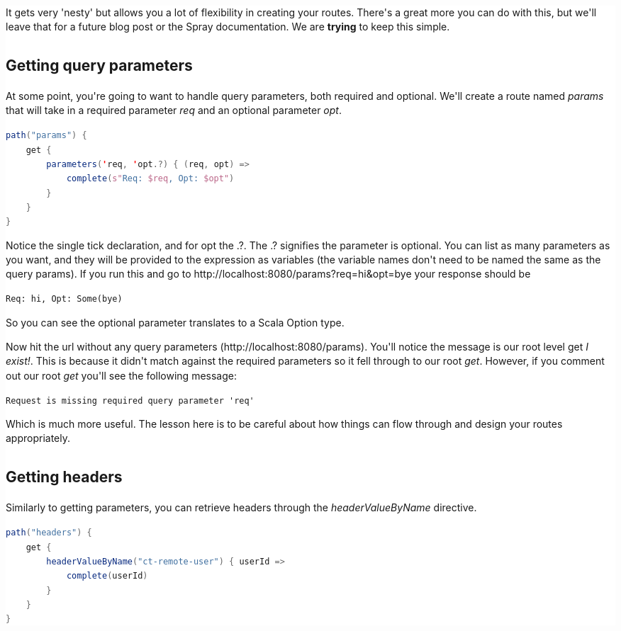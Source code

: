 It gets very 'nesty' but allows you a lot of flexibility in creating
your routes.  There's a great more you can do with this, but we'll
leave that for a future blog post or the Spray documentation.  We are
**trying** to keep this simple.

## Getting query parameters

At some point, you're going to want to handle query parameters, both
required and optional.  We'll create a route named *params* that will
take in a required parameter *req* and an optional parameter *opt*.

```scala
path("params") {
	get {
		parameters('req, 'opt.?) { (req, opt) =>
			complete(s"Req: $req, Opt: $opt")
		}
	}
} 
```

Notice the single tick declaration, and for opt the .?. The .?
signifies the parameter is optional. You can list as many parameters
as you want, and they will be provided to the expression as variables
(the variable names don't need to be named the same as the query
params).  If you run this and go to
http://localhost:8080/params?req=hi&opt=bye your response should be

```
Req: hi, Opt: Some(bye)
```

So you can see the optional parameter translates to a Scala Option type.

Now hit the url without any query parameters
(http://localhost:8080/params).  You'll notice the message is our root
level get *I exist!*. This is because it didn't match against the
required parameters so it fell through to our root *get*.  However, if
you comment out our root *get* you'll see the following message:

```
Request is missing required query parameter 'req'
```

Which is much more useful.  The lesson here is to be careful about how
things can flow through and design your routes appropriately.

## Getting headers

Similarly to getting parameters, you can retrieve headers through the
*headerValueByName* directive.

```scala
path("headers") {
	get {
		headerValueByName("ct-remote-user") { userId =>
			complete(userId)
		}
	}
}
```
